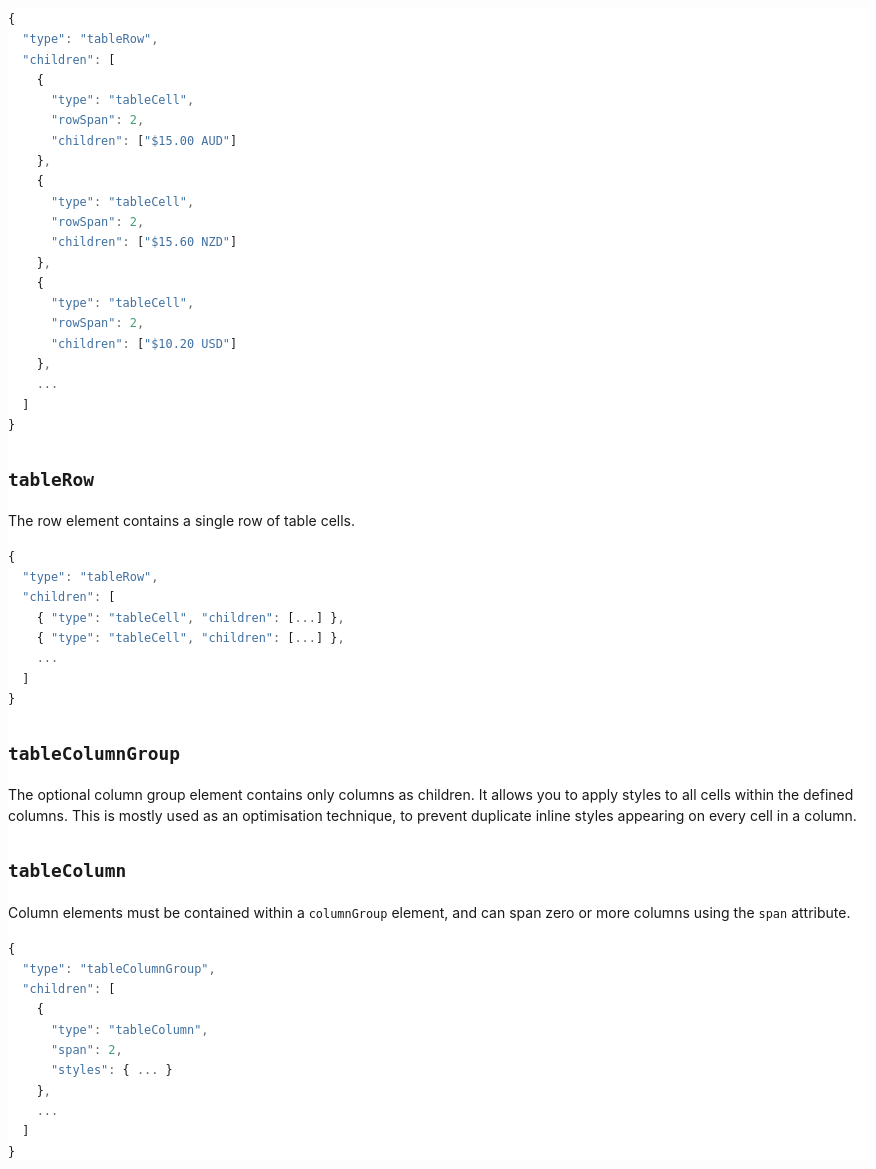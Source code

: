 ```javascript
{
  "type": "tableRow",
  "children": [
    {
      "type": "tableCell",
      "rowSpan": 2,
      "children": ["$15.00 AUD"]
    },
    {
      "type": "tableCell",
      "rowSpan": 2,
      "children": ["$15.60 NZD"]
    },
    {
      "type": "tableCell",
      "rowSpan": 2,
      "children": ["$10.20 USD"]
    },
    ...
  ]
}
```

## `tableRow`

The row element contains a single row of table cells.

```javascript
{
  "type": "tableRow",
  "children": [
    { "type": "tableCell", "children": [...] },
    { "type": "tableCell", "children": [...] },
    ...
  ]
}
```

## `tableColumnGroup`

The optional column group element contains only columns as children. It allows you to apply styles to all cells within the defined columns. This is mostly used as an optimisation technique, to prevent duplicate inline styles appearing on every cell in a column.

## `tableColumn`

Column elements must be contained within a `columnGroup` element, and can span zero or more columns using the `span` attribute.

```javascript
{
  "type": "tableColumnGroup",
  "children": [
    {
      "type": "tableColumn",
      "span": 2,
      "styles": { ... }
    },
    ...
  ]
}
```
